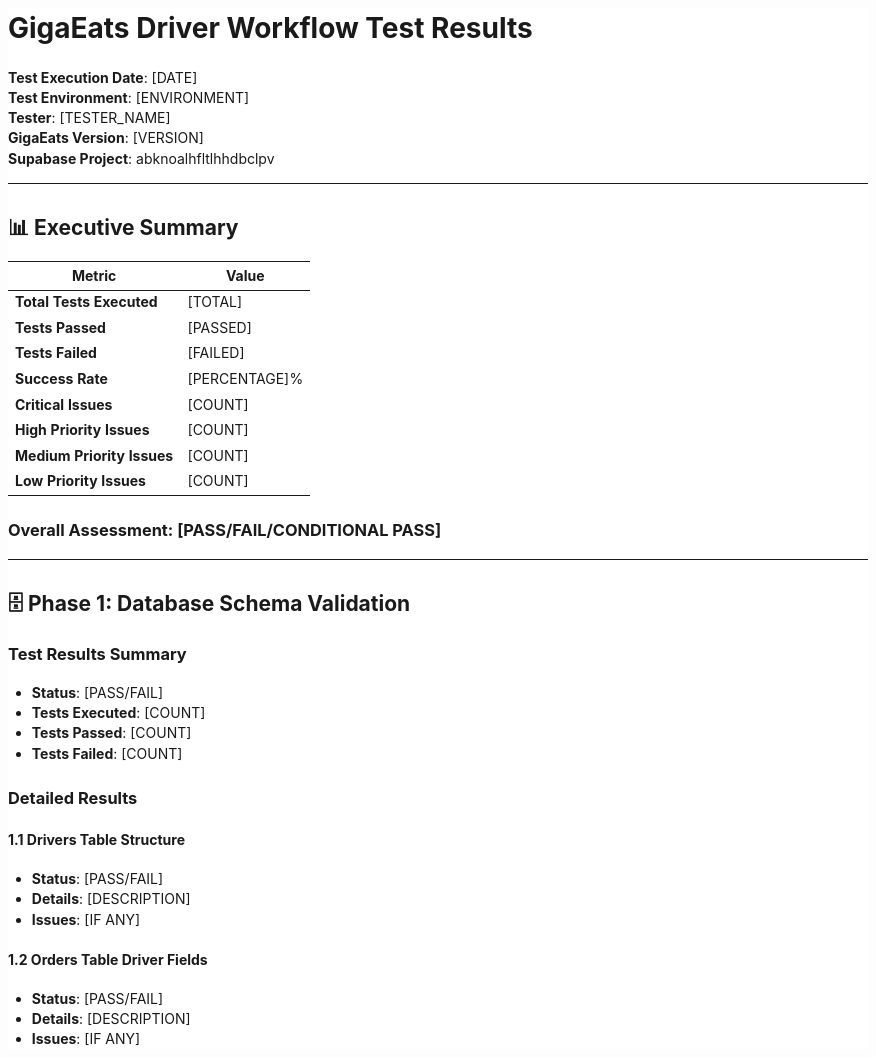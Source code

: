 # GigaEats Driver Workflow Test Results

**Test Execution Date**: [DATE]  
**Test Environment**: [ENVIRONMENT]  
**Tester**: [TESTER_NAME]  
**GigaEats Version**: [VERSION]  
**Supabase Project**: abknoalhfltlhhdbclpv  

---

## 📊 Executive Summary

| Metric | Value |
|--------|-------|
| **Total Tests Executed** | [TOTAL] |
| **Tests Passed** | [PASSED] |
| **Tests Failed** | [FAILED] |
| **Success Rate** | [PERCENTAGE]% |
| **Critical Issues** | [COUNT] |
| **High Priority Issues** | [COUNT] |
| **Medium Priority Issues** | [COUNT] |
| **Low Priority Issues** | [COUNT] |

### **Overall Assessment**: [PASS/FAIL/CONDITIONAL PASS]

---

## 🗄️ Phase 1: Database Schema Validation

### **Test Results Summary**
- **Status**: [PASS/FAIL]
- **Tests Executed**: [COUNT]
- **Tests Passed**: [COUNT]
- **Tests Failed**: [COUNT]

### **Detailed Results**

#### **1.1 Drivers Table Structure**
- **Status**: [PASS/FAIL]
- **Details**: [DESCRIPTION]
- **Issues**: [IF ANY]

#### **1.2 Orders Table Driver Fields**
- **Status**: [PASS/FAIL]
- **Details**: [DESCRIPTION]
- **Issues**: [IF ANY]
